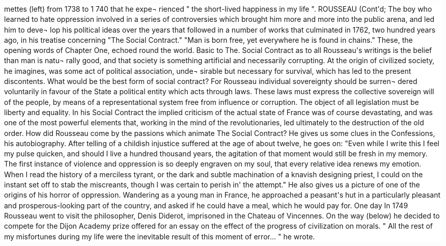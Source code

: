 mettes (left) from 1738
to 1 740 that he expe¬
rienced " the short-lived
happiness in my life ".
ROUSSEAU (Cont'd;
The boy who learned
to hate oppression
involved in a series of controversies which brought him
more and more into the public arena, and led him to deve¬
lop his political ideas over the years that followed in a
number of works that culminated in 1762, two hundred
years ago, in his treatise concerning "The Social
Contract."
"Man is born free, yet everywhere he is found in
chains." These, the opening words of Chapter One,
echoed round the world. Basic to The. Social Contract as
to all Rousseau's writings is the belief than man is natu¬
rally good, and that society is something artificial and
necessarily corrupting. At the origin of civilized society,
he imagines, was some act of political association, unde¬
sirable but necessary for survival, which has led to the
present discontents. What would be the best form of
social contract?
For Rousseau individual sovereignty should be surren¬
dered voluntarily in favour of the State a political entity
which acts through laws. These laws must express the
collective sovereign will of the people, by means of a
representational system free from influence or corruption.
The object of all legislation must be liberty and equality.
In his Social Contract the implied criticism of the actual
state of France was of course devastating, and was one of
the most powerful elements that, working in the mind of
the revolutionaries, led ultimately to the destruction of
the old order.
How did Rousseau come by the passions which animate
The Social Contract? He gives us some clues in the
Confessions, his autobiography. After telling of a childish
injustice suffered at the age of about twelve, he goes on:
"Even while I write this I feel my pulse quicken, and
should I live a hundred thousand years, the agitation of
that moment would still be fresh in my memory. The
first instance of violence and oppression is so deeply
engraven on my soul, that every relative idea renews my
emotion. When I read the history of a merciless tyrant,
or the dark and subtle machination of a knavish designing
priest, I could on the instant set off to stab the miscreants,
though I was certain to perish in' the attempt."
He also gives us a picture of one of the origins of his
horror of oppression. Wandering as a young man in
France, he approached a peasant's hut in a particularly
pleasant and prosperous-looking part of the country, and
asked if he could have a meal, which he would pay for.
One day In 1749 Rousseau went to visit the
philosopher, Denis Diderot, imprisoned in the
Chateau of Vincennes. On the way (below) he
decided to compete for the Dijon Academy prize
offered for an essay on the effect of the progress
of civilization on morals. " All the rest of my
misfortunes during my life were the inevitable
result of this moment of error... " he wrote.
